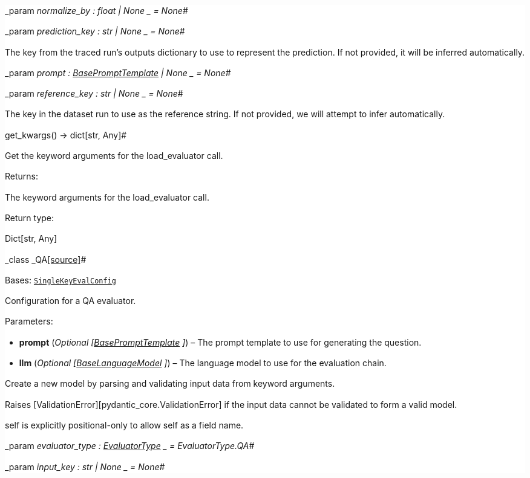 _param _normalize\_by _: float | None_ _ = None_\#     

_param _prediction\_key _: str | None_ _ = None_\#     

The key from the traced run’s outputs dictionary to use to represent the prediction. If not provided, it will be inferred automatically.

_param _prompt _: [BasePromptTemplate](https://python.langchain.com/api_reference/core/prompts/langchain_core.prompts.base.BasePromptTemplate.html#langchain_core.prompts.base.BasePromptTemplate "langchain_core.prompts.base.BasePromptTemplate") | None_ _ = None_\#     

_param _reference\_key _: str | None_ _ = None_\#     

The key in the dataset run to use as the reference string. If not provided, we will attempt to infer automatically.

get\_kwargs\(\) → dict\[str, Any\]\#     

Get the keyword arguments for the load\_evaluator call.

Returns:     

The keyword arguments for the load\_evaluator call.

Return type:     

Dict\[str, Any\]

_class _QA[\[source\]](https://python.langchain.com/api_reference/_modules/langchain/smith/evaluation/config.html#RunEvalConfig.QA)\#     

Bases: [`SingleKeyEvalConfig`](https://python.langchain.com/api_reference/langchain/smith/langchain.smith.evaluation.config.SingleKeyEvalConfig.html#langchain.smith.evaluation.config.SingleKeyEvalConfig "langchain.smith.evaluation.config.SingleKeyEvalConfig")

Configuration for a QA evaluator.

Parameters:     

  * **prompt** \(_Optional_ _\[_[_BasePromptTemplate_](https://python.langchain.com/api_reference/core/prompts/langchain_core.prompts.base.BasePromptTemplate.html#langchain_core.prompts.base.BasePromptTemplate "langchain_core.prompts.base.BasePromptTemplate") _\]_\) – The prompt template to use for generating the question.

  * **llm** \(_Optional_ _\[_[_BaseLanguageModel_](https://python.langchain.com/api_reference/core/language_models/langchain_core.language_models.base.BaseLanguageModel.html#langchain_core.language_models.base.BaseLanguageModel "langchain_core.language_models.base.BaseLanguageModel") _\]_\) – The language model to use for the evaluation chain.

Create a new model by parsing and validating input data from keyword arguments.

Raises \[ValidationError\]\[pydantic\_core.ValidationError\] if the input data cannot be validated to form a valid model.

self is explicitly positional-only to allow self as a field name.

_param _evaluator\_type _: [EvaluatorType](https://python.langchain.com/api_reference/langchain/evaluation/langchain.evaluation.schema.EvaluatorType.html#langchain.evaluation.schema.EvaluatorType "langchain.evaluation.schema.EvaluatorType")_ _ = EvaluatorType.QA_\#     

_param _input\_key _: str | None_ _ = None_\#     
